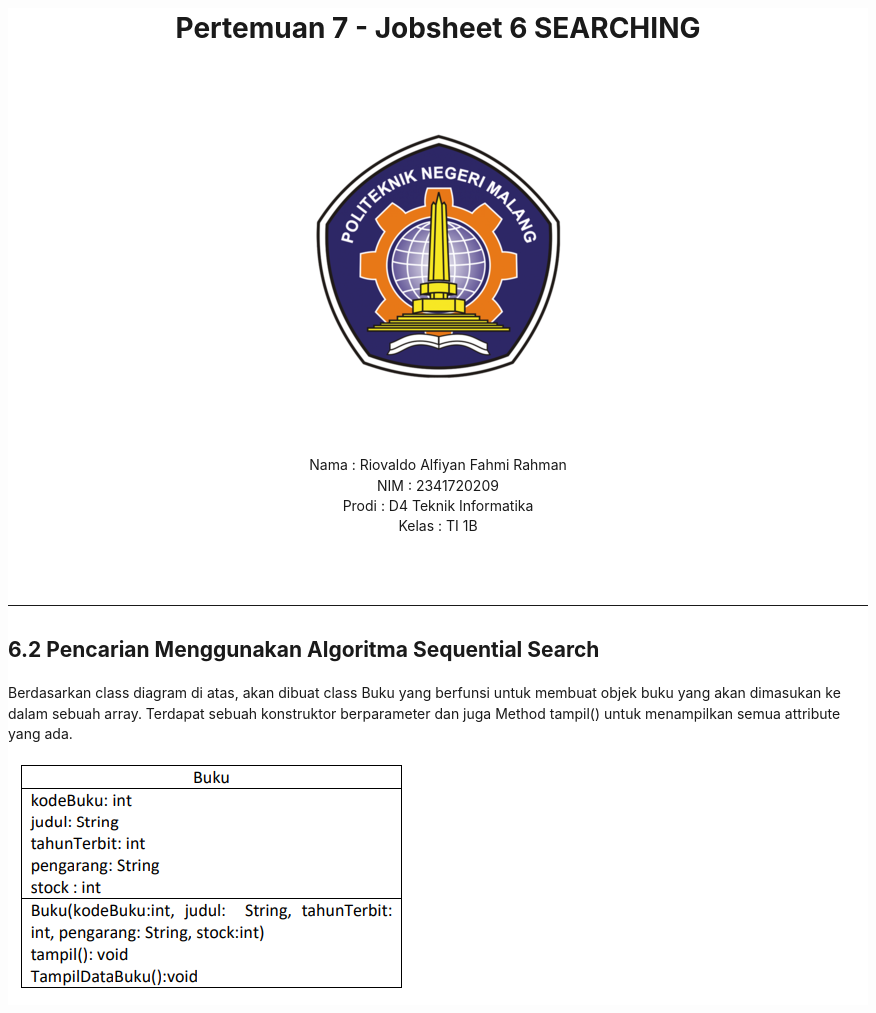 # <p align="center">Pertemuan 7 - Jobsheet 6 SEARCHING </p>

<br><br>

<p align="center">
    <img src="./img/img6.png">
</p>

<br><br>

<p align="center">
    Nama : Riovaldo Alfiyan Fahmi Rahman <br>
    NIM : 2341720209 <br>
    Prodi : D4 Teknik Informatika <br>
    Kelas : TI 1B
</p>

<br><br>

---

## 6.2 Pencarian Menggunakan Algoritma Sequential Search

<p>Berdasarkan class diagram di atas, akan dibuat class Buku yang berfunsi untuk membuat objek
buku yang akan dimasukan ke dalam sebuah array. Terdapat sebuah konstruktor berparameter dan
juga Method tampil() untuk menampilkan semua attribute yang ada.</p>

<img src="./img/img1.png">
